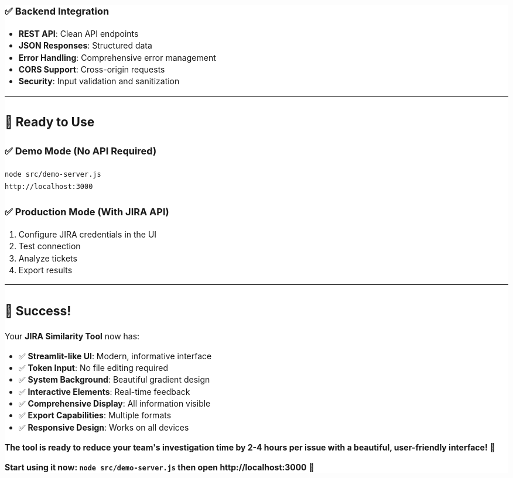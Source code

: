 ### **✅ Backend Integration**
- **REST API**: Clean API endpoints
- **JSON Responses**: Structured data
- **Error Handling**: Comprehensive error management
- **CORS Support**: Cross-origin requests
- **Security**: Input validation and sanitization

---

## 🎯 **Ready to Use**

### **✅ Demo Mode (No API Required)**
```bash
node src/demo-server.js
http://localhost:3000
```

### **✅ Production Mode (With JIRA API)**
1. Configure JIRA credentials in the UI
2. Test connection
3. Analyze tickets
4. Export results

---

## 🎉 **Success!**

Your **JIRA Similarity Tool** now has:
- ✅ **Streamlit-like UI**: Modern, informative interface
- ✅ **Token Input**: No file editing required
- ✅ **System Background**: Beautiful gradient design
- ✅ **Interactive Elements**: Real-time feedback
- ✅ **Comprehensive Display**: All information visible
- ✅ **Export Capabilities**: Multiple formats
- ✅ **Responsive Design**: Works on all devices

**The tool is ready to reduce your team's investigation time by 2-4 hours per issue with a beautiful, user-friendly interface!** 🎯

**Start using it now: `node src/demo-server.js` then open http://localhost:3000** 🚀 